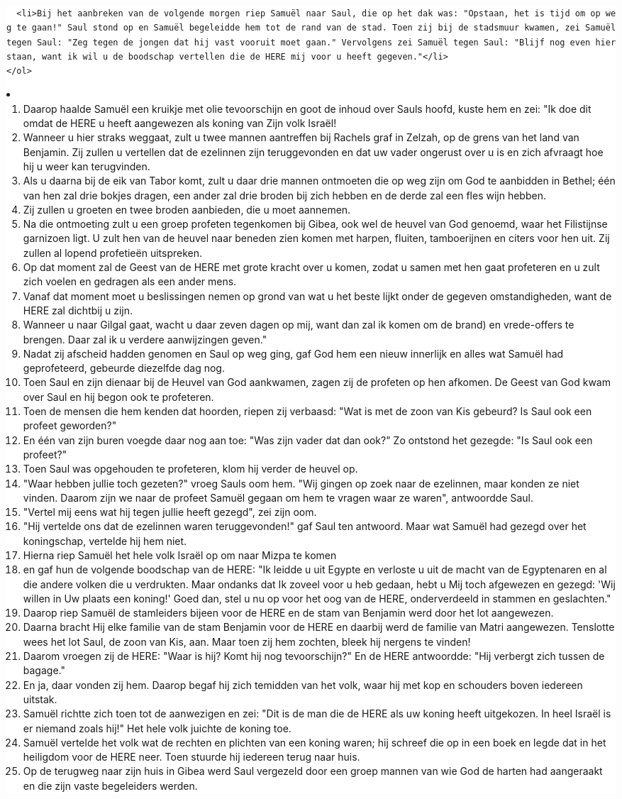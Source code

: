       <li>Bij het aanbreken van de volgende morgen riep Samuël naar Saul, die op het dak was: "Opstaan, het is tijd om op weg te gaan!" Saul stond op en Samuël begeleidde hem tot de rand van de stad. Toen zij bij de stadsmuur kwamen, zei Samuël tegen Saul: "Zeg tegen de jongen dat hij vast vooruit moet gaan." Vervolgens zei Samuël tegen Saul: "Blijf nog even hier staan, want ik wil u de boodschap vertellen die de HERE mij voor u heeft gegeven."</li>
    </ol>
  </li>
  <li>
    <ol>
      <li>Daarop haalde Samuël een kruikje met olie tevoorschijn en goot de inhoud over Sauls hoofd, kuste hem en zei: "Ik doe dit omdat de HERE u heeft aangewezen als koning van Zijn volk Israël!</li>
      <li>Wanneer u hier straks weggaat, zult u twee mannen aantreffen bij Rachels graf in Zelzah, op de grens van het land van Benjamin. Zij zullen u vertellen dat de ezelinnen zijn teruggevonden en dat uw vader ongerust over u is en zich afvraagt hoe hij u weer kan terugvinden.</li>
      <li>Als u daarna bij de eik van Tabor komt, zult u daar drie mannen ontmoeten die op weg zijn om God te aanbidden in Bethel; één van hen zal drie bokjes dragen, een ander zal drie broden bij zich hebben en de derde zal een fles wijn hebben.</li>
      <li>Zij zullen u groeten en twee broden aanbieden, die u moet aannemen.</li>
      <li>Na die ontmoeting zult u een groep profeten tegenkomen bij Gibea, ook wel de heuvel van God genoemd, waar het Filistijnse garnizoen ligt. U zult hen van de heuvel naar beneden zien komen met harpen, fluiten, tamboerijnen en citers voor hen uit. Zij zullen al lopend profetieën uitspreken.</li>
      <li>Op dat moment zal de Geest van de HERE met grote kracht over u komen, zodat u samen met hen gaat profeteren en u zult zich voelen en gedragen als een ander mens.</li>
      <li>Vanaf dat moment moet u beslissingen nemen op grond van wat u het beste lijkt onder de gegeven omstandigheden, want de HERE zal dichtbij u zijn.</li>
      <li>Wanneer u naar Gilgal gaat, wacht u daar zeven dagen op mij, want dan zal ik komen om de brand) en vrede-offers te brengen. Daar zal ik u verdere aanwijzingen geven."</li>
      <li>Nadat zij afscheid hadden genomen en Saul op weg ging, gaf God hem een nieuw innerlijk en alles wat Samuël had geprofeteerd, gebeurde diezelfde dag nog.</li>
      <li>Toen Saul en zijn dienaar bij de Heuvel van God aankwamen, zagen zij de profeten op hen afkomen. De Geest van God kwam over Saul en hij begon ook te profeteren.</li>
      <li>Toen de mensen die hem kenden dat hoorden, riepen zij verbaasd: "Wat is met de zoon van Kis gebeurd? Is Saul ook een profeet geworden?"</li>
      <li>En één van zijn buren voegde daar nog aan toe: "Was zijn vader dat dan ook?" Zo ontstond het gezegde: "Is Saul ook een profeet?"</li>
      <li>Toen Saul was opgehouden te profeteren, klom hij verder de heuvel op.</li>
      <li>"Waar hebben jullie toch gezeten?" vroeg Sauls oom hem. "Wij gingen op zoek naar de ezelinnen, maar konden ze niet vinden. Daarom zijn we naar de profeet Samuël gegaan om hem te vragen waar ze waren", antwoordde Saul.</li>
      <li>"Vertel mij eens wat hij tegen jullie heeft gezegd", zei zijn oom.</li>
      <li>"Hij vertelde ons dat de ezelinnen waren teruggevonden!" gaf Saul ten antwoord. Maar wat Samuël had gezegd over het koningschap, vertelde hij hem niet.</li>
      <li>Hierna riep Samuël het hele volk Israël op om naar Mizpa te komen</li>
      <li>en gaf hun de volgende boodschap van de HERE: "Ik leidde u uit Egypte en verloste u uit de macht van de Egyptenaren en al die andere volken die u verdrukten. Maar ondanks dat Ik zoveel voor u heb gedaan, hebt u Mij toch afgewezen en gezegd: 'Wij willen in Uw plaats een koning!' Goed dan, stel u nu op voor het oog van de HERE, onderverdeeld in stammen en geslachten."</li>
      <li>Daarop riep Samuël de stamleiders bijeen voor de HERE en de stam van Benjamin werd door het lot aangewezen.</li>
      <li>Daarna bracht Hij elke familie van de stam Benjamin voor de HERE en daarbij werd de familie van Matri aangewezen. Tenslotte wees het lot Saul, de zoon van Kis, aan. Maar toen zij hem zochten, bleek hij nergens te vinden!</li>
      <li>Daarom vroegen zij de HERE: "Waar is hij? Komt hij nog tevoorschijn?" En de HERE antwoordde: "Hij verbergt zich tussen de bagage."</li>
      <li>En ja, daar vonden zij hem. Daarop begaf hij zich temidden van het volk, waar hij met kop en schouders boven iedereen uitstak.</li>
      <li>Samuël richtte zich toen tot de aanwezigen en zei: "Dit is de man die de HERE als uw koning heeft uitgekozen. In heel Israël is er niemand zoals hij!" Het hele volk juichte de koning toe.</li>
      <li>Samuël vertelde het volk wat de rechten en plichten van een koning waren; hij schreef die op in een boek en legde dat in het heiligdom voor de HERE neer. Toen stuurde hij iedereen terug naar huis.</li>
      <li>Op de terugweg naar zijn huis in Gibea werd Saul vergezeld door een groep mannen van wie God de harten had aangeraakt en die zijn vaste begeleiders werden.</li>
